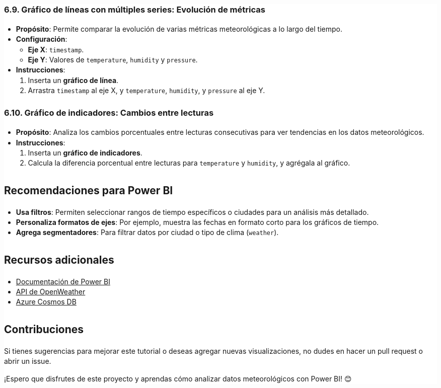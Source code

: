 ### 6.9. Gráfico de líneas con múltiples series: Evolución de métricas
- **Propósito**: Permite comparar la evolución de varias métricas meteorológicas a lo largo del tiempo.
- **Configuración**:
  - **Eje X**: `timestamp`.
  - **Eje Y**: Valores de `temperature`, `humidity` y `pressure`.
- **Instrucciones**:
  1. Inserta un **gráfico de línea**.
  2. Arrastra `timestamp` al eje X, y `temperature`, `humidity`, y `pressure` al eje Y.

### 6.10. Gráfico de indicadores: Cambios entre lecturas
- **Propósito**: Analiza los cambios porcentuales entre lecturas consecutivas para ver tendencias en los datos meteorológicos.
- **Instrucciones**:
  1. Inserta un **gráfico de indicadores**.
  2. Calcula la diferencia porcentual entre lecturas para `temperature` y `humidity`, y agrégala al gráfico.

## Recomendaciones para Power BI
- **Usa filtros**: Permiten seleccionar rangos de tiempo específicos o ciudades para un análisis más detallado.
- **Personaliza formatos de ejes**: Por ejemplo, muestra las fechas en formato corto para los gráficos de tiempo.
- **Agrega segmentadores**: Para filtrar datos por ciudad o tipo de clima (`weather`).

## Recursos adicionales
- [Documentación de Power BI](https://docs.microsoft.com/en-us/power-bi/)
- [API de OpenWeather](https://openweathermap.org/api)
- [Azure Cosmos DB](https://docs.microsoft.com/en-us/azure/cosmos-db/)

## Contribuciones
Si tienes sugerencias para mejorar este tutorial o deseas agregar nuevas visualizaciones, no dudes en hacer un pull request o abrir un issue.

¡Espero que disfrutes de este proyecto y aprendas cómo analizar datos meteorológicos con Power BI! 😊


